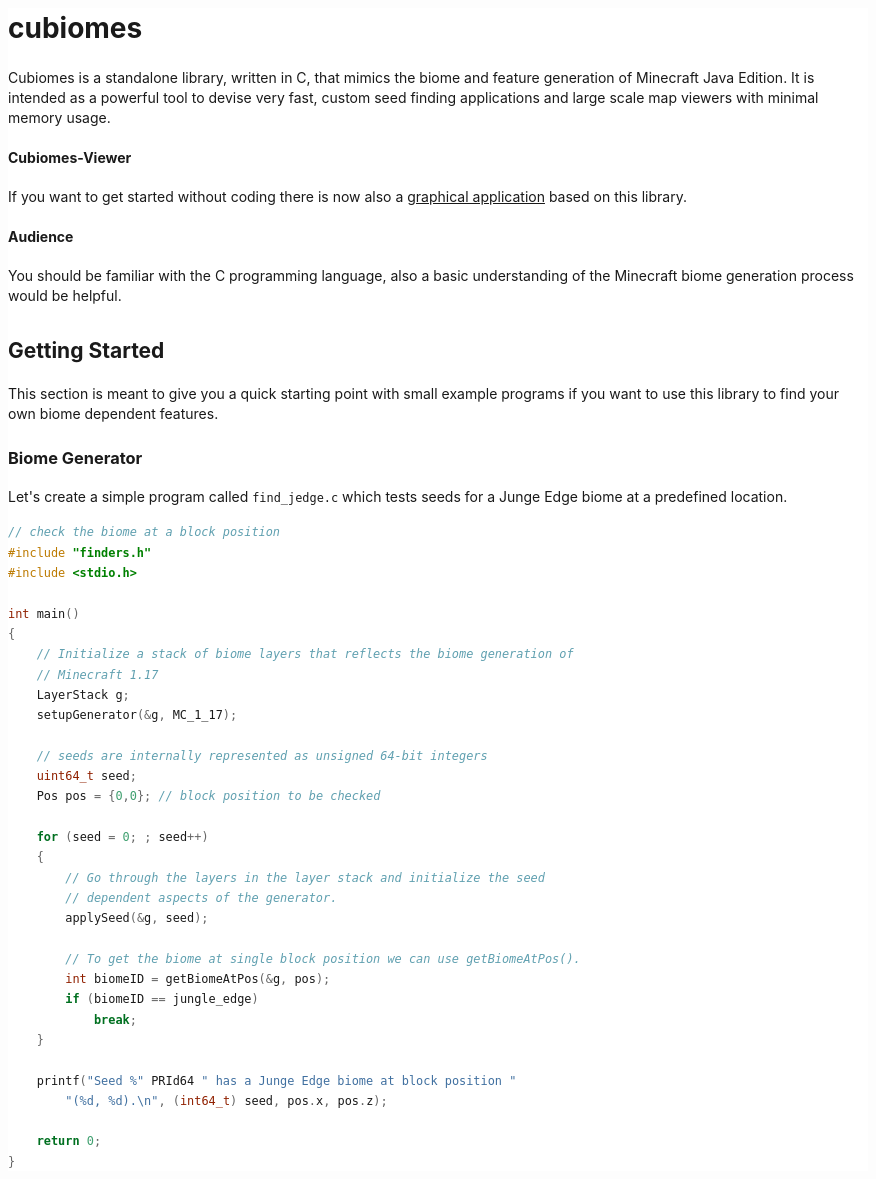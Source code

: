 # cubiomes

Cubiomes is a standalone library, written in C, that mimics the biome and feature generation of Minecraft Java Edition.
It is intended as a powerful tool to devise very fast, custom seed finding applications and large scale map viewers with minimal memory usage.


#### Cubiomes-Viewer

If you want to get started without coding there is now also a [graphical application](https://github.com/Cubitect/cubiomes-viewer) based on this library.


#### Audience

You should be familiar with the C programming language, also a basic understanding of the Minecraft biome generation process would be helpful.


## Getting Started

This section is meant to give you a quick starting point with small example programs if you want to use this library to find your own biome dependent features.

### Biome Generator

Let's create a simple program called `find_jedge.c` which tests seeds for a Junge Edge biome at a predefined location.

```C
// check the biome at a block position
#include "finders.h"
#include <stdio.h>

int main()
{
    // Initialize a stack of biome layers that reflects the biome generation of
    // Minecraft 1.17
    LayerStack g;
    setupGenerator(&g, MC_1_17);

    // seeds are internally represented as unsigned 64-bit integers
    uint64_t seed;
    Pos pos = {0,0}; // block position to be checked

    for (seed = 0; ; seed++)
    {
        // Go through the layers in the layer stack and initialize the seed
        // dependent aspects of the generator.
        applySeed(&g, seed);

        // To get the biome at single block position we can use getBiomeAtPos().
        int biomeID = getBiomeAtPos(&g, pos);
        if (biomeID == jungle_edge)
            break;
    }

    printf("Seed %" PRId64 " has a Junge Edge biome at block position "
        "(%d, %d).\n", (int64_t) seed, pos.x, pos.z);

    return 0;
}
```
